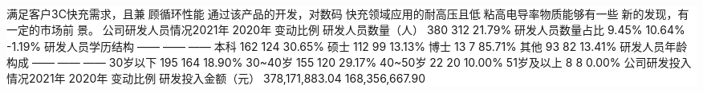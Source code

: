 满足客户3C快充需求，且兼
顾循环性能
通过该产品的开发，对数码
快充领域应用的耐高压且低
粘高电导率物质能够有一些
新的发现，有一定的市场前
景。
公司研发人员情况2021年
2020年
变动比例
研发人员数量（人）
380
312
21.79%
研发人员数量占比
9.45%
10.64%
-1.19%
研发人员学历结构
——
——
——
本科
162
124
30.65%
硕士
112
99
13.13%
博士
13
7
85.71%
其他
93
82
13.41%
研发人员年龄构成
——
——
——
30岁以下
195
164
18.90%
30~40岁
155
120
29.17%
40~50岁
22
20
10.00%
51岁及以上
8
8
0.00%
公司研发投入情况2021年
2020年
变动比例
研发投入金额（元）
378,171,883.04
168,356,667.90